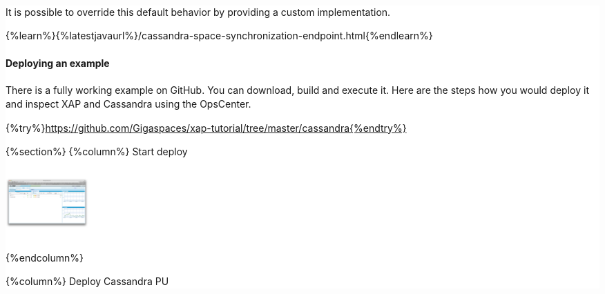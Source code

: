 
It is possible to override this default behavior by providing a custom implementation.

{%learn%}{%latestjavaurl%}/cassandra-space-synchronization-endpoint.html{%endlearn%}





#### Deploying an example
There is a fully working example on GitHub. You can download, build and execute it. Here are the steps how you would deploy it and inspect XAP and Cassandra using the OpsCenter.

{%try%}https://github.com/Gigaspaces/xap-tutorial/tree/master/cassandra{%endtry%}

{%section%}
{%column%}
Start deploy

[<img src="/attachment_files/qsg/Cassandra1.png" width="120" height="100">](/attachment_files/qsg/Cassandra1.png)

{%endcolumn%}

{%column%}
Deploy Cassandra PU
